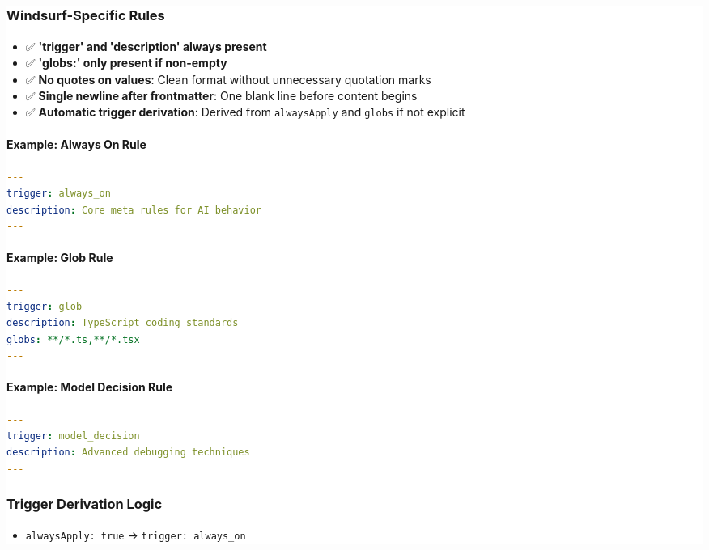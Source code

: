 ### Windsurf-Specific Rules

- ✅ **'trigger' and 'description' always present**
- ✅ **'globs:' only present if non-empty**
- ✅ **No quotes on values**: Clean format without unnecessary quotation marks
- ✅ **Single newline after frontmatter**: One blank line before content begins
- ✅ **Automatic trigger derivation**: Derived from `alwaysApply` and `globs` if not explicit

#### Example: Always On Rule
```yaml
---
trigger: always_on
description: Core meta rules for AI behavior
---
```

#### Example: Glob Rule
```yaml
---
trigger: glob
description: TypeScript coding standards
globs: **/*.ts,**/*.tsx
---
```

#### Example: Model Decision Rule
```yaml
---
trigger: model_decision
description: Advanced debugging techniques
---
```

### Trigger Derivation Logic

- `alwaysApply: true` → `trigger: always_on`
